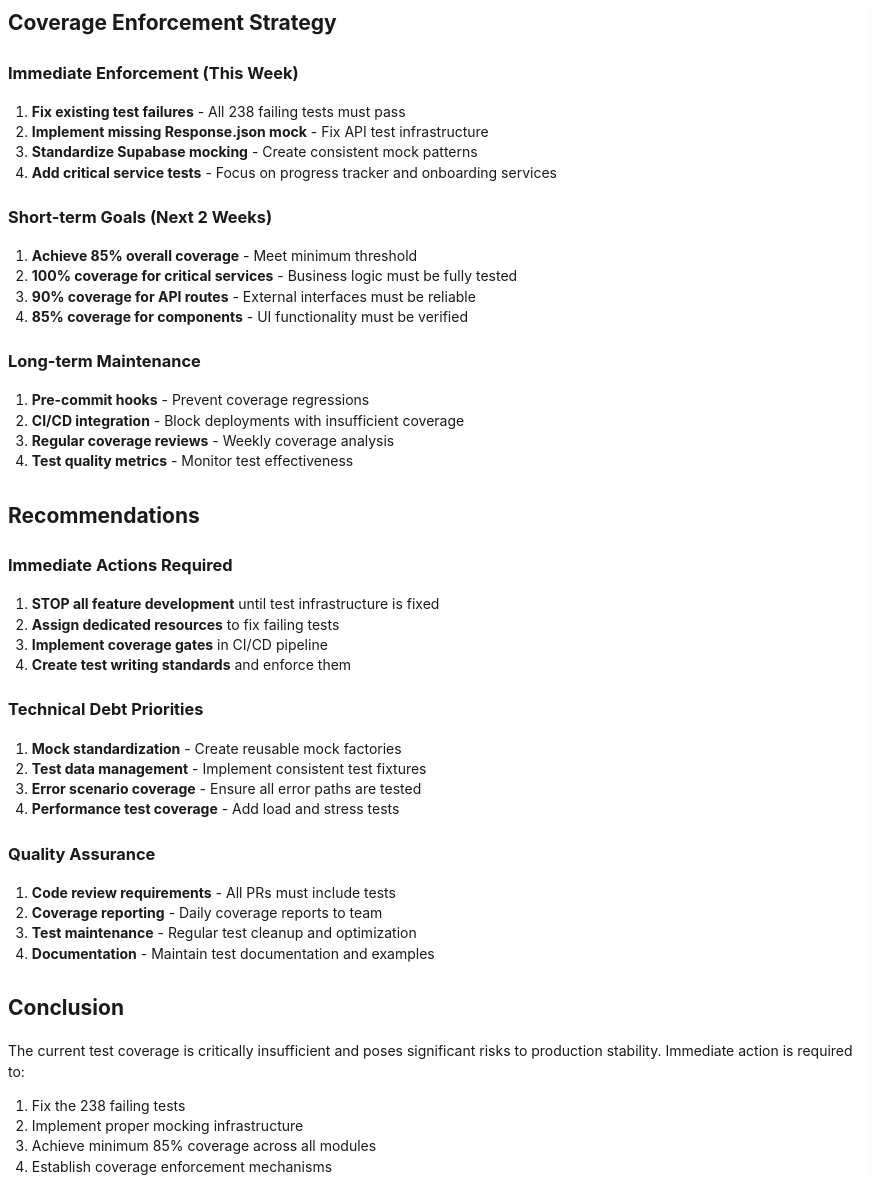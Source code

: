## Coverage Enforcement Strategy

### Immediate Enforcement (This Week)
1. **Fix existing test failures** - All 238 failing tests must pass
2. **Implement missing Response.json mock** - Fix API test infrastructure
3. **Standardize Supabase mocking** - Create consistent mock patterns
4. **Add critical service tests** - Focus on progress tracker and onboarding services

### Short-term Goals (Next 2 Weeks)
1. **Achieve 85% overall coverage** - Meet minimum threshold
2. **100% coverage for critical services** - Business logic must be fully tested
3. **90% coverage for API routes** - External interfaces must be reliable
4. **85% coverage for components** - UI functionality must be verified

### Long-term Maintenance
1. **Pre-commit hooks** - Prevent coverage regressions
2. **CI/CD integration** - Block deployments with insufficient coverage
3. **Regular coverage reviews** - Weekly coverage analysis
4. **Test quality metrics** - Monitor test effectiveness

## Recommendations

### Immediate Actions Required
1. **STOP all feature development** until test infrastructure is fixed
2. **Assign dedicated resources** to fix failing tests
3. **Implement coverage gates** in CI/CD pipeline
4. **Create test writing standards** and enforce them

### Technical Debt Priorities
1. **Mock standardization** - Create reusable mock factories
2. **Test data management** - Implement consistent test fixtures
3. **Error scenario coverage** - Ensure all error paths are tested
4. **Performance test coverage** - Add load and stress tests

### Quality Assurance
1. **Code review requirements** - All PRs must include tests
2. **Coverage reporting** - Daily coverage reports to team
3. **Test maintenance** - Regular test cleanup and optimization
4. **Documentation** - Maintain test documentation and examples

## Conclusion

The current test coverage is critically insufficient and poses significant risks to production stability. Immediate action is required to:

1. Fix the 238 failing tests
2. Implement proper mocking infrastructure
3. Achieve minimum 85% coverage across all modules
4. Establish coverage enforcement mechanisms
